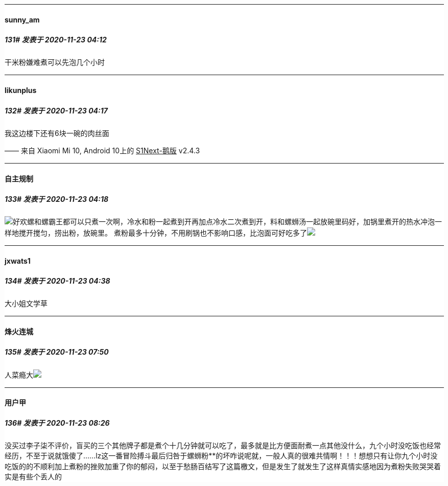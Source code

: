 
-----

####  sunny_am  
##### 131#       发表于 2020-11-23 04:12


干米粉嫌难煮可以先泡几个小时


-----

####  likunplus  
##### 132#       发表于 2020-11-23 04:17


我这边楼下还有6块一碗的肉丝面

—— 来自 Xiaomi Mi 10, Android 10上的 [S1Next-鹅版](https://github.com/ykrank/S1-Next/releases) v2.4.3


-----

####  自主规制  
##### 133#       发表于 2020-11-23 04:18


<img src="https://static.saraba1st.com/image/smiley/face2017/002.png" referrerpolicy="no-referrer">好欢螺和螺霸王都可以只煮一次啊，冷水和粉一起煮到开再加点冷水二次煮到开，料和螺蛳汤一起放碗里码好，加锅里煮开的热水冲泡一样地搅开搅匀，捞出粉，放碗里。
煮粉最多十分钟，不用刷锅也不影响口感，比泡面可好吃多了<img src="https://static.saraba1st.com/image/smiley/face2017/002.png" referrerpolicy="no-referrer">


-----

####  jxwats1  
##### 134#       发表于 2020-11-23 04:38


大小姐文学草


-----

####  烽火连城  
##### 135#       发表于 2020-11-23 07:50


人菜瘾大<img src="https://static.saraba1st.com/image/smiley/face2017/049.png" referrerpolicy="no-referrer">


-----

####  用户甲  
##### 136#       发表于 2020-11-23 08:26


没买过李子柒不评价，盲买的三个其他牌子都是煮个十几分钟就可以吃了，最多就是比方便面耐煮一点其他没什么，九个小时没吃饭也经常经历，不至于说就饿傻了……lz这一番冒险搏斗最后归咎于螺蛳粉**的坏咋说呢就，一般人真的很难共情啊！！！想想只有让你九个小时没吃饭的的不顺利加上煮粉的挫败加重了你的郁闷，以至于愁肠百结写了这篇檄文，但是发生了就发生了这样真情实感地因为煮粉失败哭哭着实是有些个丢人的
